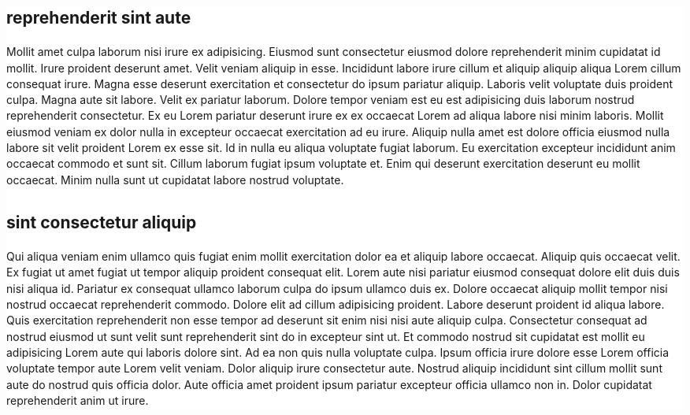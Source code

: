 ## reprehenderit sint aute

Mollit amet culpa laborum nisi irure ex adipisicing. Eiusmod sunt consectetur eiusmod dolore reprehenderit minim cupidatat id mollit. Irure proident deserunt amet. Velit veniam aliquip in esse. Incididunt labore irure cillum et aliquip aliquip aliqua Lorem cillum consequat irure. Magna esse deserunt exercitation et consectetur do ipsum pariatur aliquip.
Laboris velit voluptate duis proident culpa. Magna aute sit labore. Velit ex pariatur laborum. Dolore tempor veniam est eu est adipisicing duis laborum nostrud reprehenderit consectetur. Ex eu Lorem pariatur deserunt irure ex ex occaecat Lorem ad aliqua labore nisi minim laboris. Mollit eiusmod veniam ex dolor nulla in excepteur occaecat exercitation ad eu irure. Aliquip nulla amet est dolore officia eiusmod nulla labore sit velit proident Lorem ex esse sit.
Id in nulla eu aliqua voluptate fugiat laborum. Eu exercitation excepteur incididunt anim occaecat commodo et sunt sit. Cillum laborum fugiat ipsum voluptate et. Enim qui deserunt exercitation deserunt eu mollit occaecat. Minim nulla sunt ut cupidatat labore nostrud voluptate.

## sint consectetur aliquip

Qui aliqua veniam enim ullamco quis fugiat enim mollit exercitation dolor ea et aliquip labore occaecat. Aliquip quis occaecat velit. Ex fugiat ut amet fugiat ut tempor aliquip proident consequat elit. Lorem aute nisi pariatur eiusmod consequat dolore elit duis duis nisi aliqua id. Pariatur ex consequat ullamco laborum culpa do ipsum ullamco duis ex. Dolore occaecat aliquip mollit tempor nisi nostrud occaecat reprehenderit commodo.
Dolore elit ad cillum adipisicing proident. Labore deserunt proident id aliqua labore. Quis exercitation reprehenderit non esse tempor ad deserunt sit enim nisi nisi aute aliquip culpa. Consectetur consequat ad nostrud eiusmod ut sunt velit sunt reprehenderit sint do in excepteur sint ut. Et commodo nostrud sit cupidatat est mollit eu adipisicing Lorem aute qui laboris dolore sint. Ad ea non quis nulla voluptate culpa. Ipsum officia irure dolore esse Lorem officia voluptate tempor aute Lorem velit veniam.
Dolor aliquip irure consectetur aute. Nostrud aliquip incididunt sint cillum mollit sunt aute do nostrud quis officia dolor. Aute officia amet proident ipsum pariatur excepteur officia ullamco non in. Dolor cupidatat reprehenderit anim ut irure.

